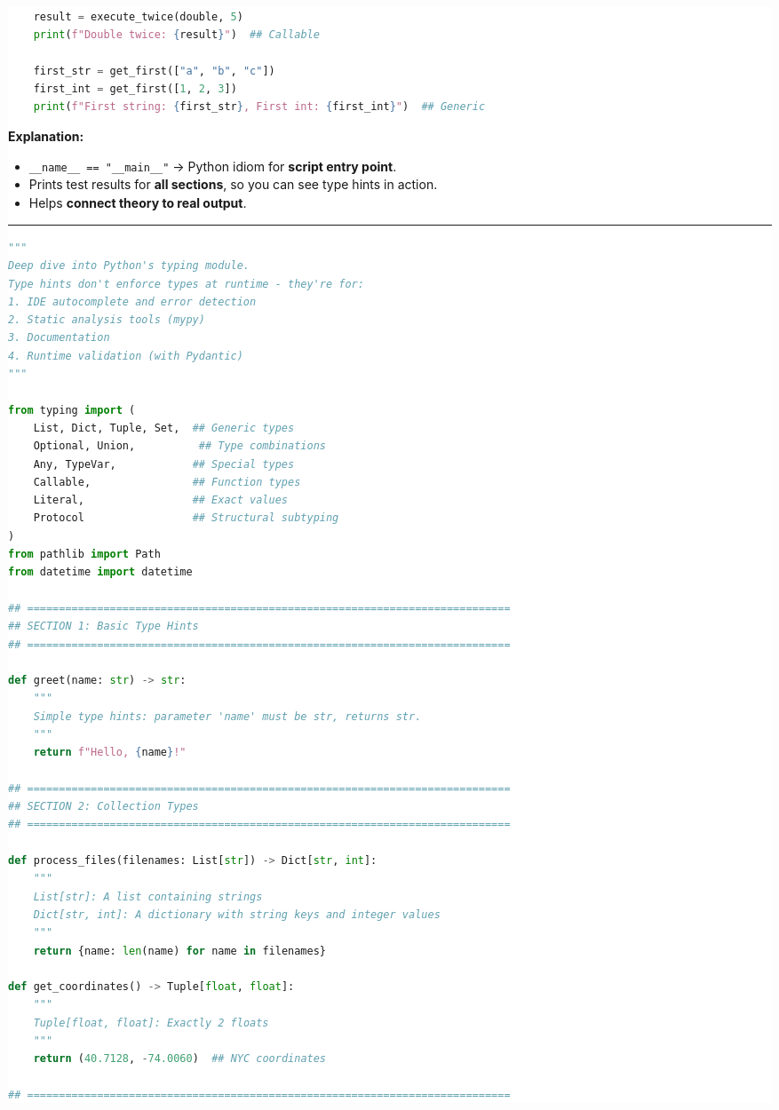 ```python
    result = execute_twice(double, 5)
    print(f"Double twice: {result}")  ## Callable

    first_str = get_first(["a", "b", "c"])
    first_int = get_first([1, 2, 3])
    print(f"First string: {first_str}, First int: {first_int}")  ## Generic
```

**Explanation:**

- `__name__ == "__main__"` → Python idiom for **script entry point**.
- Prints test results for **all sections**, so you can see type hints in action.
- Helps **connect theory to real output**.

---

```python
"""
Deep dive into Python's typing module.
Type hints don't enforce types at runtime - they're for:
1. IDE autocomplete and error detection
2. Static analysis tools (mypy)
3. Documentation
4. Runtime validation (with Pydantic)
"""

from typing import (
    List, Dict, Tuple, Set,  ## Generic types
    Optional, Union,          ## Type combinations
    Any, TypeVar,            ## Special types
    Callable,                ## Function types
    Literal,                 ## Exact values
    Protocol                 ## Structural subtyping
)
from pathlib import Path
from datetime import datetime

## ============================================================================
## SECTION 1: Basic Type Hints
## ============================================================================

def greet(name: str) -> str:
    """
    Simple type hints: parameter 'name' must be str, returns str.
    """
    return f"Hello, {name}!"

## ============================================================================
## SECTION 2: Collection Types
## ============================================================================

def process_files(filenames: List[str]) -> Dict[str, int]:
    """
    List[str]: A list containing strings
    Dict[str, int]: A dictionary with string keys and integer values
    """
    return {name: len(name) for name in filenames}

def get_coordinates() -> Tuple[float, float]:
    """
    Tuple[float, float]: Exactly 2 floats
    """
    return (40.7128, -74.0060)  ## NYC coordinates

## ============================================================================
```